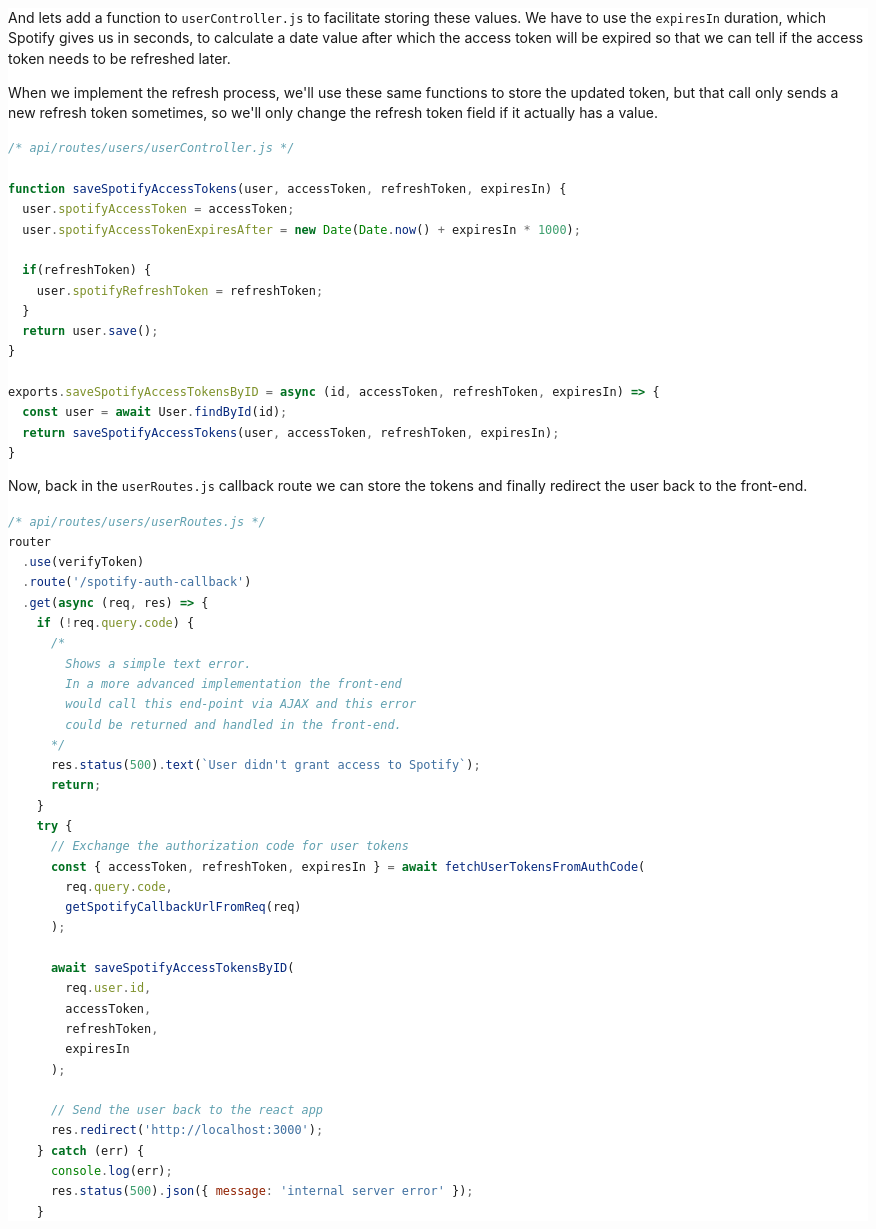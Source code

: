 And lets add a function to `userController.js` to facilitate storing these values. We have to use the `expiresIn` duration, which Spotify gives us in seconds, to calculate a date value after which the access token will be expired so that we can tell if the access token needs to be refreshed later.

When we implement the refresh process, we'll use these same functions to store the updated token, but that call only sends a new refresh token sometimes, so we'll only change the refresh token field if it actually has a value.

```js
/* api/routes/users/userController.js */

function saveSpotifyAccessTokens(user, accessToken, refreshToken, expiresIn) {
  user.spotifyAccessToken = accessToken;
  user.spotifyAccessTokenExpiresAfter = new Date(Date.now() + expiresIn * 1000);

  if(refreshToken) {
    user.spotifyRefreshToken = refreshToken;
  }
  return user.save();
}

exports.saveSpotifyAccessTokensByID = async (id, accessToken, refreshToken, expiresIn) => {
  const user = await User.findById(id);
  return saveSpotifyAccessTokens(user, accessToken, refreshToken, expiresIn);
}
```

Now, back in the `userRoutes.js` callback route we can store the tokens and finally redirect the user back to the front-end.

```js
/* api/routes/users/userRoutes.js */
router
  .use(verifyToken)
  .route('/spotify-auth-callback')
  .get(async (req, res) => {
    if (!req.query.code) {
      /* 
        Shows a simple text error.
        In a more advanced implementation the front-end
        would call this end-point via AJAX and this error
        could be returned and handled in the front-end.
      */
      res.status(500).text(`User didn't grant access to Spotify`);
      return;
    }
    try {
      // Exchange the authorization code for user tokens
      const { accessToken, refreshToken, expiresIn } = await fetchUserTokensFromAuthCode(
        req.query.code,
        getSpotifyCallbackUrlFromReq(req)
      );

      await saveSpotifyAccessTokensByID(
        req.user.id,
        accessToken,
        refreshToken,
        expiresIn
      );

      // Send the user back to the react app
      res.redirect('http://localhost:3000');
    } catch (err) {
      console.log(err);
      res.status(500).json({ message: 'internal server error' });
    }
```